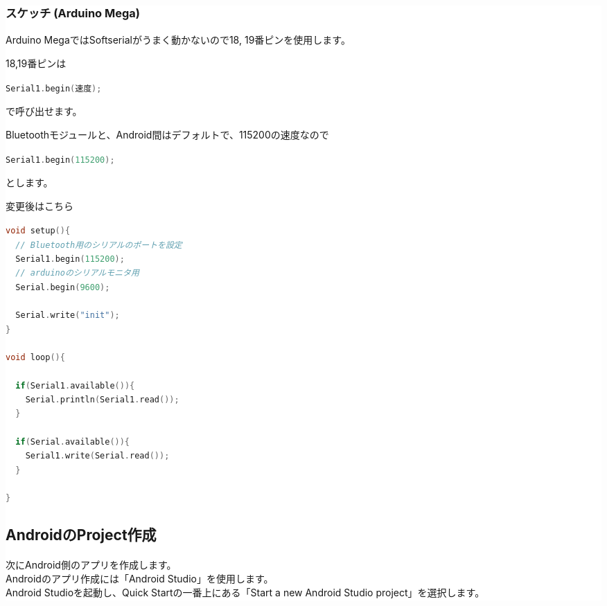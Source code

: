 
### スケッチ (Arduino Mega)

Arduino MegaではSoftserialがうまく動かないので18, 19番ピンを使用します。

18,19番ピンは
```c
Serial1.begin(速度);
```

で呼び出せます。

Bluetoothモジュールと、Android間はデフォルトで、115200の速度なので
```c
Serial1.begin(115200);
```

とします。

変更後はこちら
```c
void setup(){
  // Bluetooth用のシリアルのポートを設定
  Serial1.begin(115200);
  // arduinoのシリアルモニタ用
  Serial.begin(9600); 
  
  Serial.write("init");
}

void loop(){
  
  if(Serial1.available()){
    Serial.println(Serial1.read());
  } 
  
  if(Serial.available()){
    Serial1.write(Serial.read());
  } 
  
}
```

## AndroidのProject作成

次にAndroid側のアプリを作成します。
<br>
Androidのアプリ作成には「Android Studio」を使用します。
<br>
Android Studioを起動し、Quick Startの一番上にある「Start a new Android Studio project」を選択します。
<br>